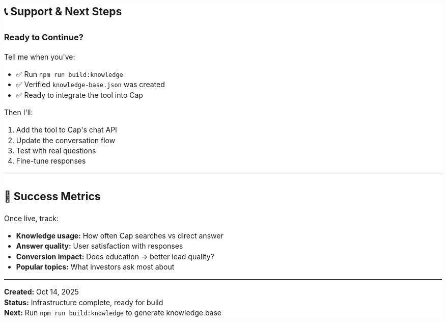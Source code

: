 
## 📞 Support & Next Steps

### **Ready to Continue?**

Tell me when you've:
- ✅ Run `npm run build:knowledge`
- ✅ Verified `knowledge-base.json` was created
- ✅ Ready to integrate the tool into Cap

Then I'll:
1. Add the tool to Cap's chat API
2. Update the conversation flow
3. Test with real questions
4. Fine-tune responses

---

## 🎯 Success Metrics

Once live, track:
- **Knowledge usage:** How often Cap searches vs direct answer
- **Answer quality:** User satisfaction with responses
- **Conversion impact:** Does education → better lead quality?
- **Popular topics:** What investors ask most about

---

**Created:** Oct 14, 2025  
**Status:** Infrastructure complete, ready for build  
**Next:** Run `npm run build:knowledge` to generate knowledge base
